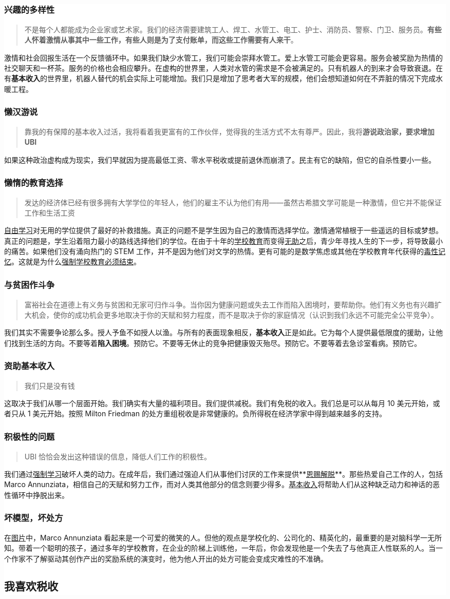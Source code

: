 ### 兴趣的多样性

> 不是每个人都能成为企业家或艺术家。我们的经济需要建筑工人、焊工、水管工、电工、护士、消防员、警察、门卫、服务员。**有些人怀着激情从事其中一些工作，有些人则是为了支付账单，而这些工作需要有人来干**。

激情和社会回报生活在一个反馈循环中。如果我们缺少水管工，我们可能会崇拜水管工。爱上水管工可能会更容易。服务会被奖励为热情的社交聊天和一杯茶。服务的价格也会相应攀升。在虚构的世界里，人类对水管的需求是不会被满足的。只有机器人的到来才会导致衰退。在有**基本收入**的世界里，机器人替代的机会实际上可能增加。我们只是增加了思考者大军的规模，他们会想知道如何在不弄脏的情况下完成水暖工程。

### 懒汉游说

> 靠我的有保障的基本收入过活，我将看着我更富有的工作伙伴，觉得我的生活方式不太有尊严。因此，我将**游说政治家，要求增加 UBI**

如果这种政治虚构成为现实，我们早就因为提高最低工资、零水平税收或提前退休而崩溃了。民主有它的缺陷，但它的自杀性要小一些。

### 懒惰的教育选择

> 发达的经济体已经有很多拥有大学学位的年轻人，他们的雇主不认为他们有用——虽然古希腊文学可能是一种激情，但它并不能保证工作和生活工资

[自由学习](https://supermemo.guru/wiki/Free_learning)对无用的学位提供了最好的补救措施。真正的问题不是学生因为自己的激情而选择学位。激情通常植根于一些遥远的目标或梦想。真正的问题是，学生沿着阻力最小的路线选择他们的学位。在由于十年的[学校教育](https://supermemo.guru/wiki/Schooling)而变得[无助](https://supermemo.guru/wiki/Learned_helplessness)之后，青少年寻找人生的下一步，将导致最小的痛苦。如果他们没有涌向热门的 STEM 工作，并不是因为他们对文学的热情。更有可能的是数学焦虑或其他在学校教育年代获得的[毒性记忆](https://supermemo.guru/wiki/Toxic_memories)。这就是为什么[强制学校教育必须结束](https://supermemo.guru/wiki/Compulsory_schooling_must_end)。

### 与贫困作斗争

> 富裕社会在道德上有义务与贫困和无家可归作斗争。当你因为健康问题或失去工作而陷入困境时，要帮助你。他们有义务也有兴趣扩大机会，使你的成功机会更多地取决于你的天赋和努力程度，而不是取决于你的家庭情况（认识到我们永远不可能完全公平竞争）。

我们其实不需要争论那么多。授人予鱼不如授人以渔。与所有的表面现象相反，**基本收入**正是如此。它为每个人提供最低限度的援助，让他们找到生活的方向。不要等着**陷入困境**。预防它。不要等无休止的竞争把健康毁灭殆尽。预防它。不要等着去急诊室看病。预防它。

### 资助基本收入

> 我们只是没有钱

这取决于我们从哪一个层面开始。我们确实有大量的福利项目。我们提供减税。我们有免税的收入。我们总是可以从每月 10 美元开始，或者只从 1 美元开始。按照 Milton Friedman 的处方重组税收是非常健康的。负所得税在经济学家中得到越来越多的支持。

### 积极性的问题

> UBI 恰恰会发出这种错误的信息，降低人们工作的积极性。

我们通过[强制学习](https://supermemo.guru/wiki/Coercive_learning)破坏人类的动力。在成年后，我们通过强迫人们从事他们讨厌的工作来提供**[恩赐解脱](https://www.thefreedictionary.com/coup+de+grace)**。那些热爱自己工作的人，包括 Marco Annunziata，相信自己的天赋和努力工作，而对人类其他部分的信念则要少得多。[基本收入](https://supermemo.guru/wiki/Basic_income)将帮助人们从这种缺乏动力和神话的恶性循环中挣脱出来。

### 坏模型，坏处方

在[图片](https://www.forbes.com/sites/marcoannunziata)中，Marco Annunziata 看起来是一个可爱的微笑的人。但他的观点是学校化的、公司化的、精英化的，最重要的是对脑科学一无所知。带着一个聪明的孩子，通过多年的学校教育，在企业的阶梯上训练他，一年后，你会发现他是一个失去了与他真正人性联系的人。当一个作家不了解驱动其创作产出的奖励系统的演变时，他为他人开出的处方可能会变成灾难性的不准确。

## 我喜欢税收
